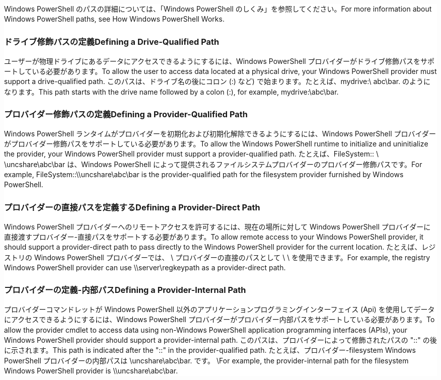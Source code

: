 <span data-ttu-id="5ae5f-111">Windows PowerShell のパスの詳細については、「Windows PowerShell のしくみ」を参照してください。</span><span class="sxs-lookup"><span data-stu-id="5ae5f-111">For more information about Windows PowerShell paths, see How Windows PowerShell Works.</span></span>

### <a name="defining-a-drive-qualified-path"></a><span data-ttu-id="5ae5f-112">ドライブ修飾パスの定義</span><span class="sxs-lookup"><span data-stu-id="5ae5f-112">Defining a Drive-Qualified Path</span></span>

<span data-ttu-id="5ae5f-113">ユーザーが物理ドライブにあるデータにアクセスできるようにするには、Windows PowerShell プロバイダーがドライブ修飾パスをサポートしている必要があります。</span><span class="sxs-lookup"><span data-stu-id="5ae5f-113">To allow the user to access data located at a physical drive, your Windows PowerShell provider must support a drive-qualified path.</span></span> <span data-ttu-id="5ae5f-114">このパスは、ドライブ名の後にコロン (:) など) で始まります。たとえば、mydrive:\ abc\bar. のようになります。</span><span class="sxs-lookup"><span data-stu-id="5ae5f-114">This path starts with the drive name followed by a colon (:), for example, mydrive:\abc\bar.</span></span>

### <a name="defining-a-provider-qualified-path"></a><span data-ttu-id="5ae5f-115">プロバイダー修飾パスの定義</span><span class="sxs-lookup"><span data-stu-id="5ae5f-115">Defining a Provider-Qualified Path</span></span>

<span data-ttu-id="5ae5f-116">Windows PowerShell ランタイムがプロバイダーを初期化および初期化解除できるようにするには、Windows PowerShell プロバイダーがプロバイダー修飾パスをサポートしている必要があります。</span><span class="sxs-lookup"><span data-stu-id="5ae5f-116">To allow the Windows PowerShell runtime to initialize and uninitialize the provider, your Windows PowerShell provider must support a provider-qualified path.</span></span> <span data-ttu-id="5ae5f-117">たとえば、FileSystem:: \\ \uncshare\abc\bar は、Windows PowerShell によって提供されるファイルシステムプロバイダーのプロバイダー修飾パスです。</span><span class="sxs-lookup"><span data-stu-id="5ae5f-117">For example, FileSystem::\\\uncshare\abc\bar is the provider-qualified path for the filesystem provider furnished by Windows PowerShell.</span></span>

### <a name="defining-a-provider-direct-path"></a><span data-ttu-id="5ae5f-118">プロバイダーの直接パスを定義する</span><span class="sxs-lookup"><span data-stu-id="5ae5f-118">Defining a Provider-Direct Path</span></span>

<span data-ttu-id="5ae5f-119">Windows PowerShell プロバイダーへのリモートアクセスを許可するには、現在の場所に対して Windows PowerShell プロバイダーに直接渡すプロバイダー-直接パスをサポートする必要があります。</span><span class="sxs-lookup"><span data-stu-id="5ae5f-119">To allow remote access to your Windows PowerShell provider, it should support a provider-direct path to pass directly to the Windows PowerShell provider for the current location.</span></span> <span data-ttu-id="5ae5f-120">たとえば、レジストリの Windows PowerShell プロバイダーでは、 \\ プロバイダーの直接のパスとして \ \ を使用できます。</span><span class="sxs-lookup"><span data-stu-id="5ae5f-120">For example, the registry Windows PowerShell provider can use \\\server\regkeypath as a provider-direct path.</span></span>

### <a name="defining-a-provider-internal-path"></a><span data-ttu-id="5ae5f-121">プロバイダーの定義-内部パス</span><span class="sxs-lookup"><span data-stu-id="5ae5f-121">Defining a Provider-Internal Path</span></span>

<span data-ttu-id="5ae5f-122">プロバイダーコマンドレットが Windows PowerShell 以外のアプリケーションプログラミングインターフェイス (Api) を使用してデータにアクセスできるようにするには、Windows PowerShell プロバイダーがプロバイダー内部パスをサポートしている必要があります。</span><span class="sxs-lookup"><span data-stu-id="5ae5f-122">To allow the provider cmdlet to access data using non-Windows PowerShell application programming interfaces (APIs), your Windows PowerShell provider should support a provider-internal path.</span></span> <span data-ttu-id="5ae5f-123">このパスは、プロバイダーによって修飾されたパスの "::" の後に示されます。</span><span class="sxs-lookup"><span data-stu-id="5ae5f-123">This path is indicated after the "::" in the provider-qualified path.</span></span> <span data-ttu-id="5ae5f-124">たとえば、プロバイダー-filesystem Windows PowerShell プロバイダーの内部パスは \uncshare\abc\bar. です。 \\</span><span class="sxs-lookup"><span data-stu-id="5ae5f-124">For example, the provider-internal path for the filesystem Windows PowerShell provider is \\\uncshare\abc\bar.</span></span>
